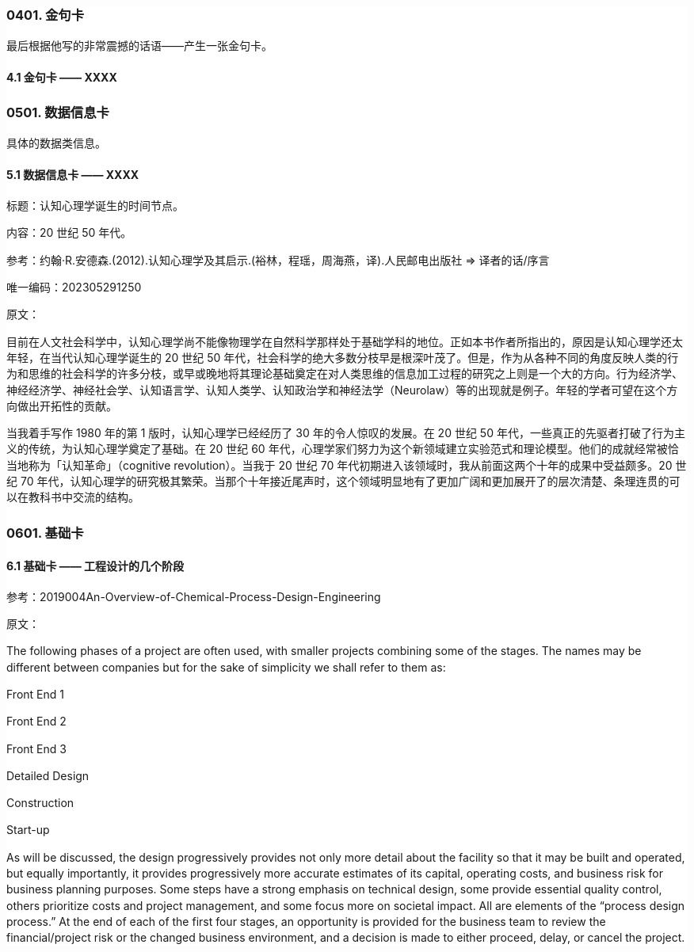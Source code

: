### 0401. 金句卡

最后根据他写的非常震撼的话语——产生一张金句卡。

#### 4.1 金句卡 —— XXXX

### 0501. 数据信息卡

具体的数据类信息。

#### 5.1 数据信息卡 —— XXXX

标题：认知心理学诞生的时间节点。

内容：20 世纪 50 年代。

参考：约翰·R.安德森.(2012).认知心理学及其启示.(裕林，程瑶，周海燕，译).人民邮电出版社 => 译者的话/序言

唯一编码：202305291250

原文：

目前在人文社会科学中，认知心理学尚不能像物理学在自然科学那样处于基础学科的地位。正如本书作者所指出的，原因是认知心理学还太年轻，在当代认知心理学诞生的 20 世纪 50 年代，社会科学的绝大多数分枝早是根深叶茂了。但是，作为从各种不同的角度反映人类的行为和思维的社会科学的许多分枝，或早或晚地将其理论基础奠定在对人类思维的信息加工过程的研究之上则是一个大的方向。行为经济学、神经经济学、神经社会学、认知语言学、认知人类学、认知政治学和神经法学（Neurolaw）等的出现就是例子。年轻的学者可望在这个方向做出开拓性的贡献。

当我着手写作 1980 年的第 1 版时，认知心理学已经经历了 30 年的令人惊叹的发展。在 20 世纪 50 年代，一些真正的先驱者打破了行为主义的传统，为认知心理学奠定了基础。在 20 世纪 60 年代，心理学家们努力为这个新领域建立实验范式和理论模型。他们的成就经常被恰当地称为「认知革命」（cognitive revolution）。当我于 20 世纪 70 年代初期进入该领域时，我从前面这两个十年的成果中受益颇多。20 世纪 70 年代，认知心理学的研究极其繁荣。当那个十年接近尾声时，这个领域明显地有了更加广阔和更加展开了的层次清楚、条理连贯的可以在教科书中交流的结构。

### 0601. 基础卡

#### 6.1 基础卡 —— 工程设计的几个阶段

参考：2019004An-Overview-of-Chemical-Process-Design-Engineering

原文：

The following phases of a project are often used, with smaller projects combining some of the stages. The names may be different between companies but for the sake of simplicity we shall refer to them as:

Front End 1 

Front End 2 

Front End 3 

Detailed Design 

Construction 

Start-up

As will be discussed, the design progressively provides not only more detail about the facility so that it may be built and operated, but equally importantly, it provides progressively more accurate estimates of its capital, operating costs, and business risk for business planning purposes. Some steps have a strong emphasis on technical design, some provide essential quality control, others prioritize costs and project management, and some focus more on societal impact. All are elements of the “process design process.” At the end of each of the first four stages, an opportunity is provided for the business team to review the financial/project risk or the changed business environment, and a decision is made to either proceed, delay, or cancel the project.
